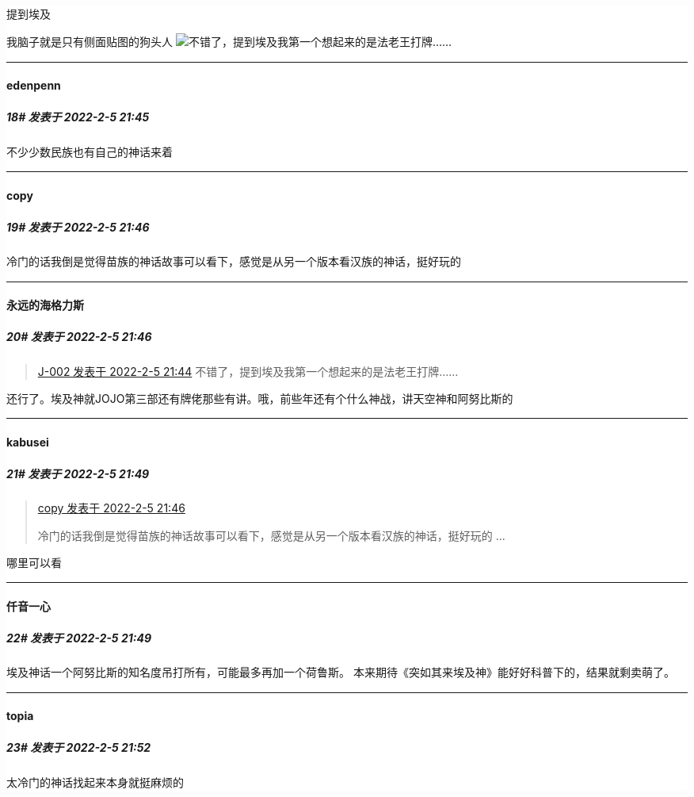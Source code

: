 提到埃及

我脑子就是只有侧面贴图的狗头人</blockquote>
<img src="https://static.saraba1st.com/image/smiley/face2017/068.png" referrerpolicy="no-referrer">不错了，提到埃及我第一个想起来的是法老王打牌……

*****

####  edenpenn  
##### 18#       发表于 2022-2-5 21:45

不少少数民族也有自己的神话来着

*****

####  copy  
##### 19#       发表于 2022-2-5 21:46

冷门的话我倒是觉得苗族的神话故事可以看下，感觉是从另一个版本看汉族的神话，挺好玩的

*****

####  永远的海格力斯  
##### 20#       发表于 2022-2-5 21:46

<blockquote><a href="httphttps://bbs.saraba1st.com/2b/forum.php?mod=redirect&amp;goto=findpost&amp;pid=54560754&amp;ptid=2051005" target="_blank">J-002 发表于 2022-2-5 21:44</a>
不错了，提到埃及我第一个想起来的是法老王打牌……</blockquote>
还行了。埃及神就JOJO第三部还有牌佬那些有讲。哦，前些年还有个什么神战，讲天空神和阿努比斯的

*****

####  kabusei  
##### 21#       发表于 2022-2-5 21:49

<blockquote><a href="httphttps://bbs.saraba1st.com/2b/forum.php?mod=redirect&amp;goto=findpost&amp;pid=54560782&amp;ptid=2051005" target="_blank">copy 发表于 2022-2-5 21:46</a>

冷门的话我倒是觉得苗族的神话故事可以看下，感觉是从另一个版本看汉族的神话，挺好玩的 ...</blockquote>
哪里可以看

*****

####  仟音一心  
##### 22#       发表于 2022-2-5 21:49

埃及神话一个阿努比斯的知名度吊打所有，可能最多再加一个荷鲁斯。
本来期待《突如其来埃及神》能好好科普下的，结果就剩卖萌了。

*****

####  topia  
##### 23#       发表于 2022-2-5 21:52

太冷门的神话找起来本身就挺麻烦的
